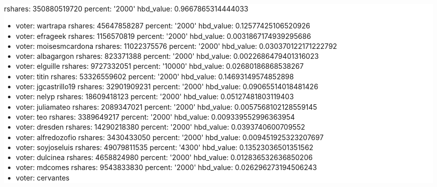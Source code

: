   rshares: 350880519720
  percent: '2000'
  hbd_value: 0.9667865314444033
- voter: wartrapa
  rshares: 45647858287
  percent: '2000'
  hbd_value: 0.12577425106520926
- voter: efrageek
  rshares: 1156570819
  percent: '2000'
  hbd_value: 0.0031867174939295686
- voter: moisesmcardona
  rshares: 11022375576
  percent: '2000'
  hbd_value: 0.030370122171222792
- voter: albagargon
  rshares: 823371388
  percent: '2000'
  hbd_value: 0.0022686479401316023
- voter: elguille
  rshares: 9727332051
  percent: '10000'
  hbd_value: 0.02680186868538267
- voter: titin
  rshares: 53326559602
  percent: '2000'
  hbd_value: 0.14693149574852898
- voter: jgcastrillo19
  rshares: 32901909231
  percent: '2000'
  hbd_value: 0.09065514018481426
- voter: nelyp
  rshares: 18609418123
  percent: '2000'
  hbd_value: 0.05127481803119403
- voter: juliamateo
  rshares: 2089347021
  percent: '2000'
  hbd_value: 0.0057568102128559145
- voter: teo
  rshares: 3389649217
  percent: '2000'
  hbd_value: 0.009339552996363954
- voter: dresden
  rshares: 14290218380
  percent: '2000'
  hbd_value: 0.0393740600709552
- voter: alfredozofio
  rshares: 3430433050
  percent: '2000'
  hbd_value: 0.009451925323207697
- voter: soyjoseluis
  rshares: 49079811535
  percent: '4300'
  hbd_value: 0.13523036501351562
- voter: dulcinea
  rshares: 4658824980
  percent: '2000'
  hbd_value: 0.012836532636850206
- voter: mdcomes
  rshares: 9543833830
  percent: '2000'
  hbd_value: 0.026296273194506243
- voter: cervantes